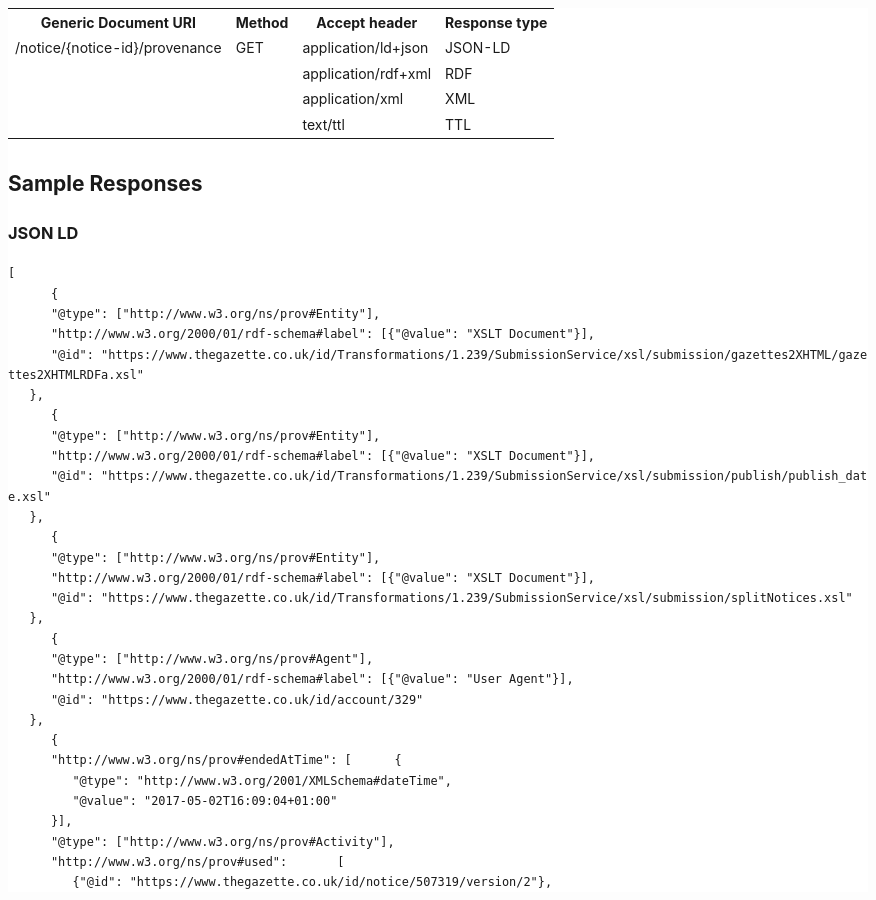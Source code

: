 <table>
<tr>
<th>Generic Document URI</th>
<th>Method</th>
<th>Accept header​</th>
<th>Response type</th>
</tr>
<tr>
<td rowspan=4>/notice/{notice-id}/provenance</td>
<td rowspan=4>GET</td>
<td>application/ld+json</td>
<td>JSON-LD</td>
</tr>
<tr>
<td>​application/rdf+xml</td>
<td>​RDF</td>
</tr>
<tr>
<td>application/xml</td>
<td>XML</td>
</tr>
<tr>
<td>text/ttl</td>
<td>​TTL</td>
</tr>
</table>

## Sample Responses ##

### JSON LD

	[
		  {
		  "@type": ["http://www.w3.org/ns/prov#Entity"],
		  "http://www.w3.org/2000/01/rdf-schema#label": [{"@value": "XSLT Document"}],
		  "@id": "https://www.thegazette.co.uk/id/Transformations/1.239/SubmissionService/xsl/submission/gazettes2XHTML/gazettes2XHTMLRDFa.xsl"
	   },
		  {
		  "@type": ["http://www.w3.org/ns/prov#Entity"],
		  "http://www.w3.org/2000/01/rdf-schema#label": [{"@value": "XSLT Document"}],
		  "@id": "https://www.thegazette.co.uk/id/Transformations/1.239/SubmissionService/xsl/submission/publish/publish_date.xsl"
	   },
		  {
		  "@type": ["http://www.w3.org/ns/prov#Entity"],
		  "http://www.w3.org/2000/01/rdf-schema#label": [{"@value": "XSLT Document"}],
		  "@id": "https://www.thegazette.co.uk/id/Transformations/1.239/SubmissionService/xsl/submission/splitNotices.xsl"
	   },
		  {
		  "@type": ["http://www.w3.org/ns/prov#Agent"],
		  "http://www.w3.org/2000/01/rdf-schema#label": [{"@value": "User Agent"}],
		  "@id": "https://www.thegazette.co.uk/id/account/329"
	   },
		  {
		  "http://www.w3.org/ns/prov#endedAtTime": [      {
			 "@type": "http://www.w3.org/2001/XMLSchema#dateTime",
			 "@value": "2017-05-02T16:09:04+01:00"
		  }],
		  "@type": ["http://www.w3.org/ns/prov#Activity"],
		  "http://www.w3.org/ns/prov#used":       [
			 {"@id": "https://www.thegazette.co.uk/id/notice/507319/version/2"},